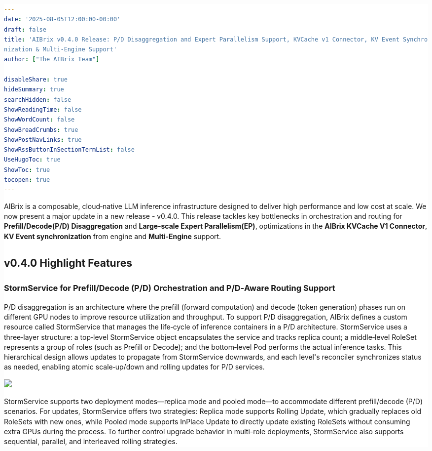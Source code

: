 ```yaml
---
date: '2025-08-05T12:00:00-00:00'
draft: false
title: 'AIBrix v0.4.0 Release: P/D Disaggregation and Expert Parallelism Support, KVCache v1 Connector, KV Event Synchronization & Multi‑Engine Support'
author: ["The AIBrix Team"]

disableShare: true
hideSummary: true
searchHidden: false
ShowReadingTime: false
ShowWordCount: false
ShowBreadCrumbs: true
ShowPostNavLinks: true
ShowRssButtonInSectionTermList: false
UseHugoToc: true
ShowToc: true
tocopen: true
---
```


AIBrix is a composable, cloud‑native LLM inference infrastructure designed to deliver high performance and low cost at scale. We now present a major update in a new release - v0.4.0. This release tackles key bottlenecks in orchestration and routing for **Prefill/Decode(P/D) Disaggregation** and **Large‑scale Expert Parallelism(EP)**, optimizations in the **AIBrix KVCache V1 Connector**, **KV Event synchronization** from engine and **Multi‑Engine** support.

## v0.4.0 Highlight Features

### StormService for Prefill/Decode (P/D) Orchestration and P/D‑Aware Routing Support

P/D disaggregation is an architecture where the prefill (forward computation) and decode (token generation) phases run on different GPU nodes to improve resource utilization and throughput. To support P/D disaggregation, AIBrix defines a custom resource called StormService that manages the life‑cycle of inference containers in a P/D architecture. StormService uses a three‑layer structure: a top‑level StormService object encapsulates the service and tracks replica count; a middle‑level RoleSet represents a group of roles (such as Prefill or Decode); and the bottom‑level Pod performs the actual inference tasks. This hierarchical design allows updates to propagate from StormService downwards, and each level's reconciler synchronizes status as needed, enabling atomic scale‑up/down and rolling updates for P/D services.

<p align="center">
  <img src="/images/v0.4.0-release/aibrix-stormservice-illustration.png" width="100%" style="display:inline-block; margin-right:1%" />
</p>

StormService supports two deployment modes—replica mode and pooled mode—to accommodate different prefill/decode (P/D) scenarios. For updates, StormService offers two strategies: Replica mode supports Rolling Update, which gradually replaces old RoleSets with new ones, while Pooled mode supports InPlace Update to directly update existing RoleSets without consuming extra GPUs during the process. To further control upgrade behavior in multi-role deployments, StormService also supports sequential, parallel, and interleaved rolling strategies.
